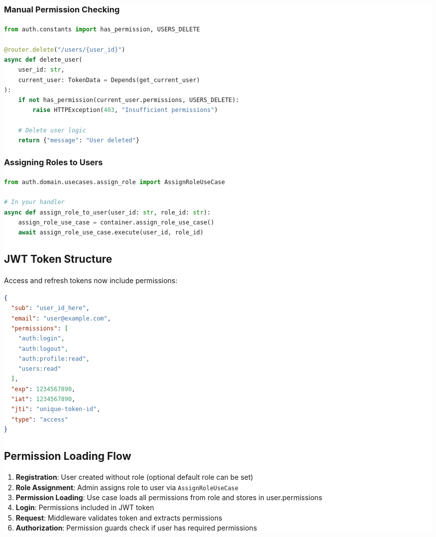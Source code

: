 ### Manual Permission Checking

```python
from auth.constants import has_permission, USERS_DELETE

@router.delete("/users/{user_id}")
async def delete_user(
    user_id: str,
    current_user: TokenData = Depends(get_current_user)
):
    if not has_permission(current_user.permissions, USERS_DELETE):
        raise HTTPException(403, "Insufficient permissions")

    # Delete user logic
    return {"message": "User deleted"}
```

### Assigning Roles to Users

```python
from auth.domain.usecases.assign_role import AssignRoleUseCase

# In your handler
async def assign_role_to_user(user_id: str, role_id: str):
    assign_role_use_case = container.assign_role_use_case()
    await assign_role_use_case.execute(user_id, role_id)
```

## JWT Token Structure

Access and refresh tokens now include permissions:

```json
{
  "sub": "user_id_here",
  "email": "user@example.com",
  "permissions": [
    "auth:login",
    "auth:logout",
    "auth:profile:read",
    "users:read"
  ],
  "exp": 1234567890,
  "iat": 1234567890,
  "jti": "unique-token-id",
  "type": "access"
}
```

## Permission Loading Flow

1. **Registration**: User created without role (optional default role can be set)
2. **Role Assignment**: Admin assigns role to user via `AssignRoleUseCase`
3. **Permission Loading**: Use case loads all permissions from role and stores in user.permissions
4. **Login**: Permissions included in JWT token
5. **Request**: Middleware validates token and extracts permissions
6. **Authorization**: Permission guards check if user has required permissions
